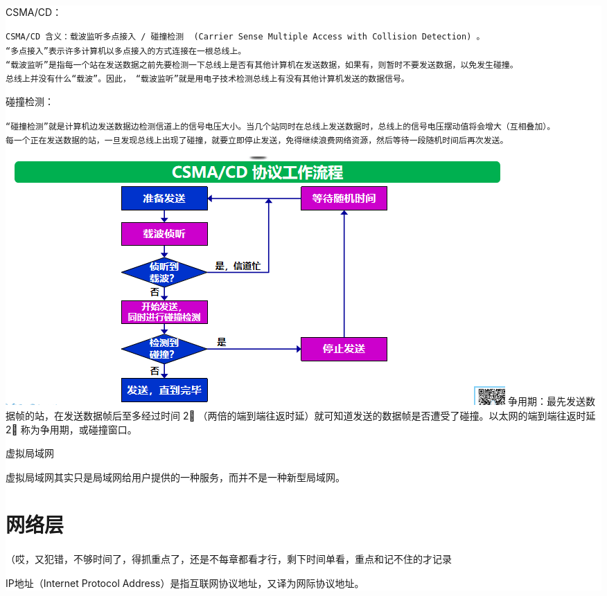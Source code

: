 CSMA/CD：

    CSMA/CD 含义：载波监听多点接入 / 碰撞检测  (Carrier Sense Multiple Access with Collision Detection) 。
    “多点接入”表示许多计算机以多点接入的方式连接在一根总线上。
    “载波监听”是指每一个站在发送数据之前先要检测一下总线上是否有其他计算机在发送数据，如果有，则暂时不要发送数据，以免发生碰撞。 
    总线上并没有什么“载波”。因此， “载波监听”就是用电子技术检测总线上有没有其他计算机发送的数据信号。

碰撞检测：

    “碰撞检测”就是计算机边发送数据边检测信道上的信号电压大小。当几个站同时在总线上发送数据时，总线上的信号电压摆动值将会增大（互相叠加）。
    每一个正在发送数据的站，一旦发现总线上出现了碰撞，就要立即停止发送，免得继续浪费网络资源，然后等待一段随机时间后再次发送。
![image-15](/assets/blog_res/2023-10-14-jisuanjijichu3/image-15.png)
    争用期：最先发送数据帧的站，在发送数据帧后至多经过时间 2 （两倍的端到端往返时延）就可知道发送的数据帧是否遭受了碰撞。以太网的端到端往返时延 2  称为争用期，或碰撞窗口。

虚拟局域网

虚拟局域网其实只是局域网给用户提供的一种服务，而并不是一种新型局域网。

# 网络层
（哎，又犯错，不够时间了，得抓重点了，还是不每章都看才行，剩下时间单看，重点和记不住的才记录

IP地址（Internet Protocol Address）是指互联网协议地址，又译为网际协议地址。
